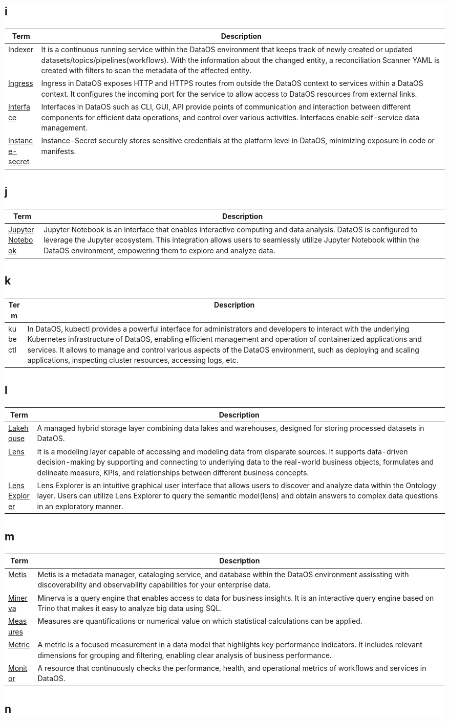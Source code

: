 
## i

| Term | Description |
| --- | --- |
| Indexer | It is a continuous running service within the DataOS environment that keeps track of newly created or updated datasets/topics/pipelines(workflows). With the information about the changed entity, a reconciliation Scanner YAML is created with filters to scan the metadata of the affected entity. |
| [Ingress](/interfaces/operations/#ingresses) | Ingress in DataOS exposes HTTP and HTTPS routes from outside the DataOS context to services within a DataOS context. It configures the incoming port for the service to allow access to DataOS resources from external links. |
| [Interface](/interfaces/) | Interfaces in DataOS such as CLI, GUI, API provide points of communication and interaction between different components for efficient data operations,  and control over various activities. Interfaces enable self-service data management.  |
| [Instance-secret](/resources/instance_secret/) | Instance-Secret securely stores sensitive credentials at the platform level in DataOS, minimizing exposure in code or manifests. |


## j 

| Term | Description |
| --- | --- |
| [Jupyter Notebook](/interfaces/notebook/) | Jupyter Notebook is an interface that enables interactive computing and data analysis. DataOS is configured to leverage the Jupyter ecosystem. This integration allows users to seamlessly utilize Jupyter Notebook within the DataOS environment, empowering them to explore and analyze data. |

## k 
| Term | Description |
| --- | --- |
| kubectl | In DataOS, kubectl provides a powerful interface for administrators and developers to interact with the underlying Kubernetes infrastructure of DataOS, enabling efficient management and operation of containerized applications and services. It allows to manage and control various aspects of the DataOS environment, such as deploying and scaling applications, inspecting cluster resources, accessing logs, etc.|


## l 

| Term | Description |
| --- | --- |
| [Lakehouse](/resources/lakehouse/) | A managed hybrid storage layer combining data lakes and warehouses, designed for storing processed datasets in DataOS. |
| [Lens](/interfaces/lens/) | It is a modeling layer capable of accessing and modeling data from disparate sources. It supports data-driven decision-making by supporting and connecting to underlying data to the real-world business objects, formulates and delineate measure, KPIs, and relationships between different business concepts. |
| [Lens Explorer](/interfaces/lens/#lens-explorer) | Lens Explorer is an intuitive graphical user interface that allows users to discover and analyze data within the Ontology layer. Users can utilize Lens Explorer to query the semantic model(lens) and obtain answers to complex data questions in an exploratory manner.|

## m 

| Term | Description |
| --- | --- |
| [Metis](/interfaces/metis/) | Metis is a metadata manager, cataloging service, and database within the DataOS environment assissting with discoverability and observability capabilities for your enterprise data. |
| [Minerva](/resources/cluster/#minerva) | Minerva is a query engine that enables access to data for business insights. It is an interactive query engine based on Trino that makes it easy to analyze big data using SQL. |
|[Measures](/resources/lens/concepts/#measures)|Measures are quantifications or numerical value on which statistical calculations can be applied.|
|[Metric](/interfaces/data_product_hub/core_concepts/#metrics)|A metric is a focused measurement in a data model that highlights key performance indicators. It includes relevant dimensions for grouping and filtering, enabling clear analysis of business performance. |
| [Monitor](/resources/monitor/) | A resource that continuously checks the performance, health, and operational metrics of workflows and services in DataOS. |

## n 
